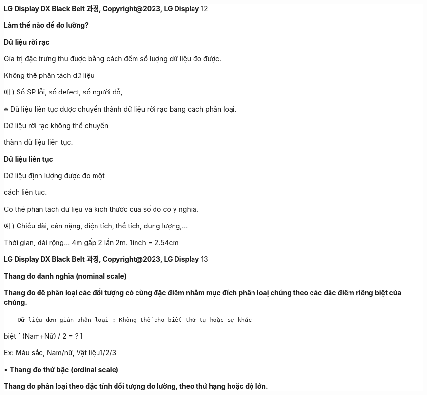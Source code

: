 
**LG Display DX Black Belt 과정, Copyright@2023, LG Display**
12

**Làm thế nào để đo lường?**




**Dữ liệu rời rạc**

 Gía trị đặc trưng thu được bằng cách
đếm số lượng dữ liệu đo được.

 Không thể phân tách dữ liệu

예 ) Số SP lỗi, số defect, số người đỗ,...

※ Dữ liệu liên tục được chuyển thành
dữ liệu rời rạc bằng cách phân loại.

Dữ liệu rời rạc không thể chuyển

thành dữ liệu liên tục.








**Dữ liệu liên tục**

Dữ liệu định lượng được đo một

cách liên tục.

Có thể phân tách dữ liệu và kích
thước của số đo có ý nghĩa.

예 ) Chiều dài, cân nặng, diện tích,
thể tích, dung lượng,...



Thời gian, dài rộng...
4m gấp 2 lần 2m. 1inch = 2.54cm


**LG Display DX Black Belt 과정, Copyright@2023, LG Display**
13

   **Thang đo danh nghĩa (nominal scale)**

**Thang đo để phân loại các đối tượng có cùng đặc điểm nhằm mục đích phân loaị chúng theo các**
**đặc điểm riêng biệt của chúng.**

      - Dữ liệu đơn giản phân loại : Không thể cho biết thứ tự hoặc sự khác

biệt [ (Nam+Nữ) / 2 = ? ]

Ex: Màu sắc, Nam/nữ, Vật liệu1/2/3

~~▪~~ ~~**Thang**~~ ~~**đo**~~ ~~**thứ**~~ ~~**bậc**~~ ~~**(ordinal**~~ ~~**scale)**~~

**Thang đo phân loại theo đặc tính đối tượng đo lường, theo thứ hạng hoặc độ lớn.**

